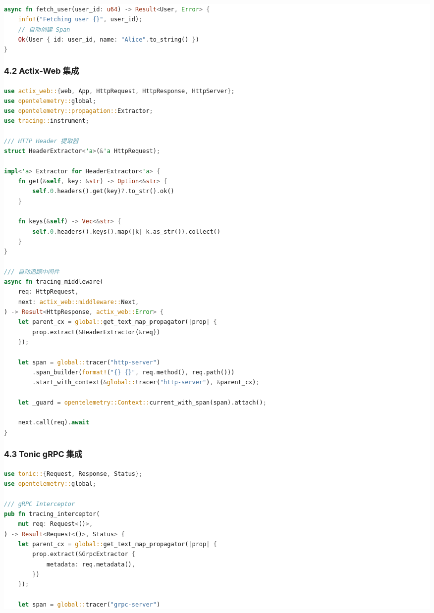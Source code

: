 ```rust
async fn fetch_user(user_id: u64) -> Result<User, Error> {
    info!("Fetching user {}", user_id);
    // 自动创建 Span
    Ok(User { id: user_id, name: "Alice".to_string() })
}
```

### 4.2 Actix-Web 集成

```rust
use actix_web::{web, App, HttpRequest, HttpResponse, HttpServer};
use opentelemetry::global;
use opentelemetry::propagation::Extractor;
use tracing::instrument;

/// HTTP Header 提取器
struct HeaderExtractor<'a>(&'a HttpRequest);

impl<'a> Extractor for HeaderExtractor<'a> {
    fn get(&self, key: &str) -> Option<&str> {
        self.0.headers().get(key)?.to_str().ok()
    }
    
    fn keys(&self) -> Vec<&str> {
        self.0.headers().keys().map(|k| k.as_str()).collect()
    }
}

/// 自动追踪中间件
async fn tracing_middleware(
    req: HttpRequest,
    next: actix_web::middleware::Next,
) -> Result<HttpResponse, actix_web::Error> {
    let parent_cx = global::get_text_map_propagator(|prop| {
        prop.extract(&HeaderExtractor(&req))
    });
    
    let span = global::tracer("http-server")
        .span_builder(format!("{} {}", req.method(), req.path()))
        .start_with_context(&global::tracer("http-server"), &parent_cx);
    
    let _guard = opentelemetry::Context::current_with_span(span).attach();
    
    next.call(req).await
}
```

### 4.3 Tonic gRPC 集成

```rust
use tonic::{Request, Response, Status};
use opentelemetry::global;

/// gRPC Interceptor
pub fn tracing_interceptor(
    mut req: Request<()>,
) -> Result<Request<()>, Status> {
    let parent_cx = global::get_text_map_propagator(|prop| {
        prop.extract(&GrpcExtractor {
            metadata: req.metadata(),
        })
    });
    
    let span = global::tracer("grpc-server")
```